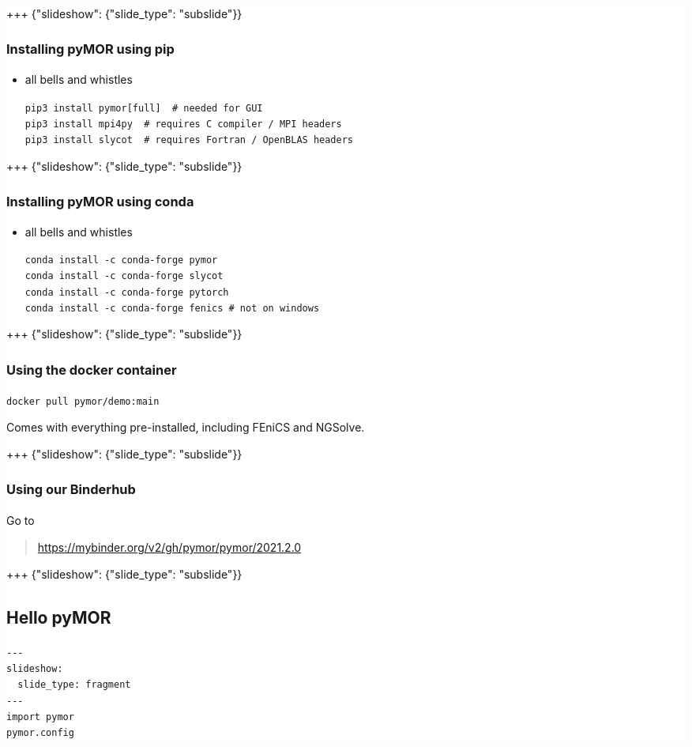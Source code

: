 +++ {"slideshow": {"slide_type": "subslide"}}

### Installing pyMOR using pip

- all bells and whistles

  ```
  pip3 install pymor[full]  # needed for GUI
  pip3 install mpi4py  # requires C compiler / MPI headers
  pip3 install slycot  # requires Fortran / OpenBLAS headers
  ```

+++ {"slideshow": {"slide_type": "subslide"}}

### Installing pyMOR using conda

- all bells and whistles

  ```
  conda install -c conda-forge pymor
  conda install -c conda-forge slycot
  conda install -c conda-forge pytorch
  conda install -c conda-forge fenics # not on windows
  ```



+++ {"slideshow": {"slide_type": "subslide"}}

### Using the docker container

```
docker pull pymor/demo:main
```

Comes with everything pre-installed, including FEniCS and NGSolve.

+++ {"slideshow": {"slide_type": "subslide"}}

### Using our Binderhub

Go to

> <https://mybinder.org/v2/gh/pymor/pymor/2021.2.0>

+++ {"slideshow": {"slide_type": "subslide"}}

## Hello pyMOR

```{code-cell} ipython3
---
slideshow:
  slide_type: fragment
---
import pymor
pymor.config
```

